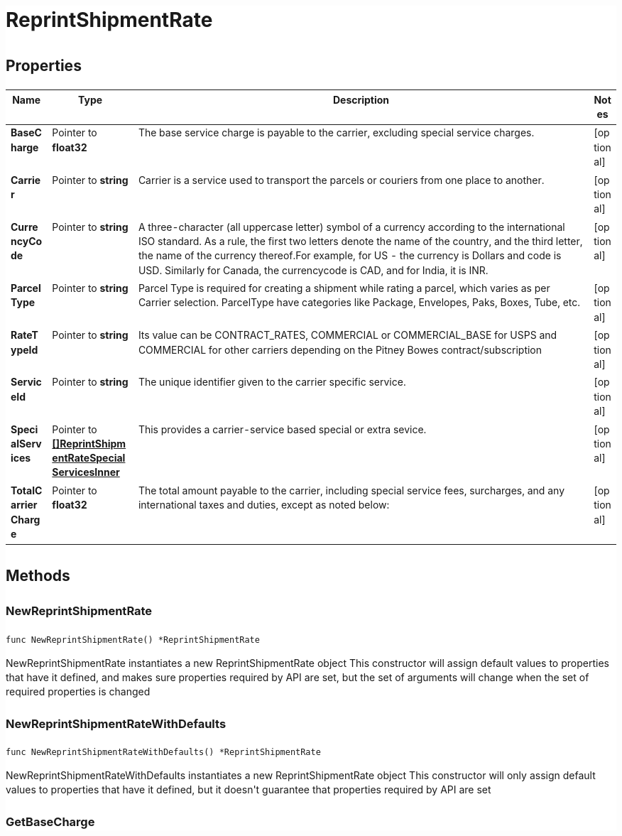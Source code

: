 # ReprintShipmentRate

## Properties

Name | Type | Description | Notes
------------ | ------------- | ------------- | -------------
**BaseCharge** | Pointer to **float32** | The base service charge is payable to the carrier, excluding special service charges. | [optional] 
**Carrier** | Pointer to **string** | Carrier is a service used to transport the parcels or couriers from one place to another. | [optional] 
**CurrencyCode** | Pointer to **string** | A three-character (all uppercase letter) symbol of a currency according to the international ISO standard. As a rule, the first two letters denote the name of the country, and the third letter, the name of the currency thereof.For example, for US - the currency is Dollars and code is USD. Similarly for Canada, the currencycode is CAD, and for India, it is INR.  | [optional] 
**ParcelType** | Pointer to **string** | Parcel Type is required for creating a shipment while rating a parcel, which varies as per Carrier selection. ParcelType have categories like Package, Envelopes, Paks, Boxes, Tube, etc.  | [optional] 
**RateTypeId** | Pointer to **string** | Its value can be CONTRACT_RATES, COMMERCIAL or COMMERCIAL_BASE for USPS and COMMERCIAL for other carriers depending on the Pitney Bowes contract/subscription | [optional] 
**ServiceId** | Pointer to **string** | The unique identifier given to the carrier specific service. | [optional] 
**SpecialServices** | Pointer to [**[]ReprintShipmentRateSpecialServicesInner**](ReprintShipmentRateSpecialServicesInner.md) | This provides a carrier-service based special or extra sevice. | [optional] 
**TotalCarrierCharge** | Pointer to **float32** | The total amount payable to the carrier, including special service fees, surcharges, and any international taxes and duties, except as noted below: | [optional] 

## Methods

### NewReprintShipmentRate

`func NewReprintShipmentRate() *ReprintShipmentRate`

NewReprintShipmentRate instantiates a new ReprintShipmentRate object
This constructor will assign default values to properties that have it defined,
and makes sure properties required by API are set, but the set of arguments
will change when the set of required properties is changed

### NewReprintShipmentRateWithDefaults

`func NewReprintShipmentRateWithDefaults() *ReprintShipmentRate`

NewReprintShipmentRateWithDefaults instantiates a new ReprintShipmentRate object
This constructor will only assign default values to properties that have it defined,
but it doesn't guarantee that properties required by API are set

### GetBaseCharge
